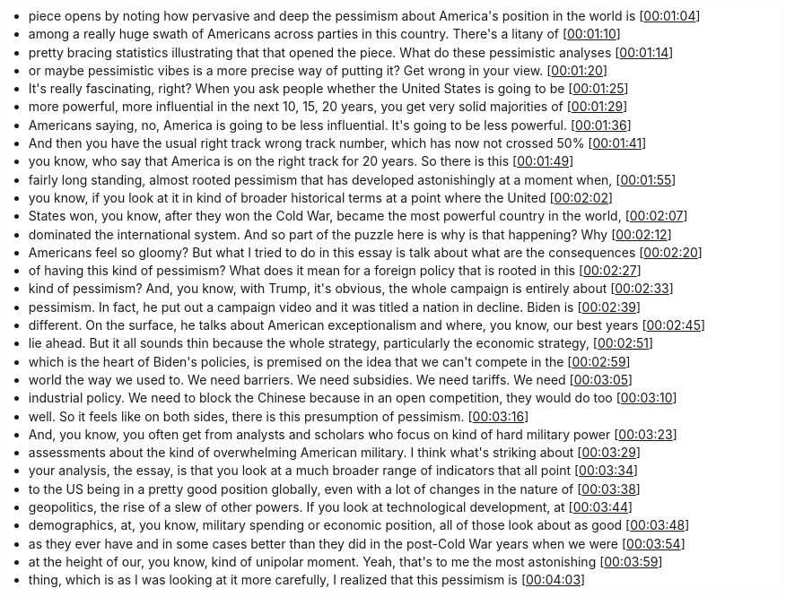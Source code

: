 *  piece opens by noting how pervasive and deep the pessimism about America's position in the world is [[00:01:04](https://www.youtube.com/watch?v=I7E_lI_c-JI&t=64.0s)]
*  among a really huge swath of Americans across parties in this country. There's a litany of [[00:01:10](https://www.youtube.com/watch?v=I7E_lI_c-JI&t=70.16s)]
*  pretty bracing statistics illustrating that that opened the piece. What do these pessimistic analyses [[00:01:14](https://www.youtube.com/watch?v=I7E_lI_c-JI&t=74.88s)]
*  or maybe pessimistic vibes is a more precise way of putting it? Get wrong in your view. [[00:01:20](https://www.youtube.com/watch?v=I7E_lI_c-JI&t=80.96s)]
*  It's really fascinating, right? When you ask people whether the United States is going to be [[00:01:25](https://www.youtube.com/watch?v=I7E_lI_c-JI&t=85.83999999999999s)]
*  more powerful, more influential in the next 10, 15, 20 years, you get very solid majorities of [[00:01:29](https://www.youtube.com/watch?v=I7E_lI_c-JI&t=89.83999999999999s)]
*  Americans saying, no, America is going to be less influential. It's going to be less powerful. [[00:01:36](https://www.youtube.com/watch?v=I7E_lI_c-JI&t=96.47999999999999s)]
*  And then you have the usual right track wrong track number, which has now not crossed 50% [[00:01:41](https://www.youtube.com/watch?v=I7E_lI_c-JI&t=101.52s)]
*  you know, who say that America is on the right track for 20 years. So there is this [[00:01:49](https://www.youtube.com/watch?v=I7E_lI_c-JI&t=109.6s)]
*  fairly long standing, almost rooted pessimism that has developed astonishingly at a moment when, [[00:01:55](https://www.youtube.com/watch?v=I7E_lI_c-JI&t=115.68s)]
*  you know, if you look at it in kind of broader historical terms at a point where the United [[00:02:02](https://www.youtube.com/watch?v=I7E_lI_c-JI&t=122.72s)]
*  States won, you know, after they won the Cold War, became the most powerful country in the world, [[00:02:07](https://www.youtube.com/watch?v=I7E_lI_c-JI&t=127.6s)]
*  dominated the international system. And so part of the puzzle here is why is that happening? Why [[00:02:12](https://www.youtube.com/watch?v=I7E_lI_c-JI&t=132.64000000000001s)]
*  Americans feel so gloomy? But what I tried to do in this essay is talk about what are the consequences [[00:02:20](https://www.youtube.com/watch?v=I7E_lI_c-JI&t=140.32s)]
*  of having this kind of pessimism? What does it mean for a foreign policy that is rooted in this [[00:02:27](https://www.youtube.com/watch?v=I7E_lI_c-JI&t=147.76s)]
*  kind of pessimism? And, you know, with Trump, it's obvious, the whole campaign is entirely about [[00:02:33](https://www.youtube.com/watch?v=I7E_lI_c-JI&t=153.92000000000002s)]
*  pessimism. In fact, he put out a campaign video and it was titled a nation in decline. Biden is [[00:02:39](https://www.youtube.com/watch?v=I7E_lI_c-JI&t=159.6s)]
*  different. On the surface, he talks about American exceptionalism and where, you know, our best years [[00:02:45](https://www.youtube.com/watch?v=I7E_lI_c-JI&t=165.76s)]
*  lie ahead. But it all sounds thin because the whole strategy, particularly the economic strategy, [[00:02:51](https://www.youtube.com/watch?v=I7E_lI_c-JI&t=171.44s)]
*  which is the heart of Biden's policies, is premised on the idea that we can't compete in the [[00:02:59](https://www.youtube.com/watch?v=I7E_lI_c-JI&t=179.12s)]
*  world the way we used to. We need barriers. We need subsidies. We need tariffs. We need [[00:03:05](https://www.youtube.com/watch?v=I7E_lI_c-JI&t=185.68s)]
*  industrial policy. We need to block the Chinese because in an open competition, they would do too [[00:03:10](https://www.youtube.com/watch?v=I7E_lI_c-JI&t=190.64000000000001s)]
*  well. So it feels like on both sides, there is this presumption of pessimism. [[00:03:16](https://www.youtube.com/watch?v=I7E_lI_c-JI&t=196.4s)]
*  And, you know, you often get from analysts and scholars who focus on kind of hard military power [[00:03:23](https://www.youtube.com/watch?v=I7E_lI_c-JI&t=203.92000000000002s)]
*  assessments about the kind of overwhelming American military. I think what's striking about [[00:03:29](https://www.youtube.com/watch?v=I7E_lI_c-JI&t=209.84s)]
*  your analysis, the essay, is that you look at a much broader range of indicators that all point [[00:03:34](https://www.youtube.com/watch?v=I7E_lI_c-JI&t=214.24s)]
*  to the US being in a pretty good position globally, even with a lot of changes in the nature of [[00:03:38](https://www.youtube.com/watch?v=I7E_lI_c-JI&t=218.8s)]
*  geopolitics, the rise of a slew of other powers. If you look at technological development, at [[00:03:44](https://www.youtube.com/watch?v=I7E_lI_c-JI&t=224.24s)]
*  demographics, at, you know, military spending or economic position, all of those look about as good [[00:03:48](https://www.youtube.com/watch?v=I7E_lI_c-JI&t=228.88s)]
*  as they ever have and in some cases better than they did in the post-Cold War years when we were [[00:03:54](https://www.youtube.com/watch?v=I7E_lI_c-JI&t=234.56s)]
*  at the height of our, you know, kind of unipolar moment. Yeah, that's to me the most astonishing [[00:03:59](https://www.youtube.com/watch?v=I7E_lI_c-JI&t=239.68s)]
*  thing, which is as I was looking at it more carefully, I realized that this pessimism is [[00:04:03](https://www.youtube.com/watch?v=I7E_lI_c-JI&t=243.92s)]